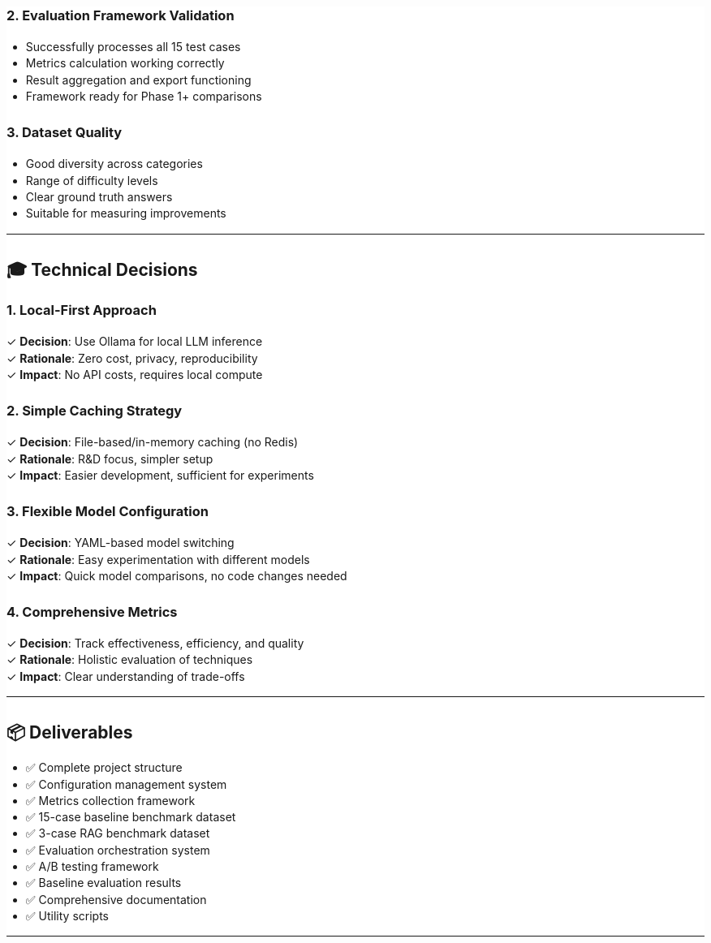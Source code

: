 ### 2. Evaluation Framework Validation
- Successfully processes all 15 test cases
- Metrics calculation working correctly
- Result aggregation and export functioning
- Framework ready for Phase 1+ comparisons

### 3. Dataset Quality
- Good diversity across categories
- Range of difficulty levels
- Clear ground truth answers
- Suitable for measuring improvements

---

## 🎓 Technical Decisions

### 1. Local-First Approach
✓ **Decision**: Use Ollama for local LLM inference  
✓ **Rationale**: Zero cost, privacy, reproducibility  
✓ **Impact**: No API costs, requires local compute

### 2. Simple Caching Strategy
✓ **Decision**: File-based/in-memory caching (no Redis)  
✓ **Rationale**: R&D focus, simpler setup  
✓ **Impact**: Easier development, sufficient for experiments

### 3. Flexible Model Configuration
✓ **Decision**: YAML-based model switching  
✓ **Rationale**: Easy experimentation with different models  
✓ **Impact**: Quick model comparisons, no code changes needed

### 4. Comprehensive Metrics
✓ **Decision**: Track effectiveness, efficiency, and quality  
✓ **Rationale**: Holistic evaluation of techniques  
✓ **Impact**: Clear understanding of trade-offs

---

## 📦 Deliverables

- ✅ Complete project structure
- ✅ Configuration management system
- ✅ Metrics collection framework
- ✅ 15-case baseline benchmark dataset
- ✅ 3-case RAG benchmark dataset
- ✅ Evaluation orchestration system
- ✅ A/B testing framework
- ✅ Baseline evaluation results
- ✅ Comprehensive documentation
- ✅ Utility scripts

---